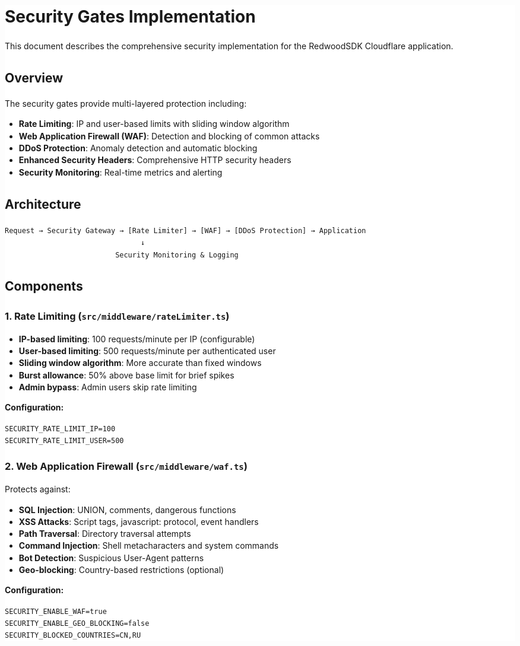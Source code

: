 # Security Gates Implementation

This document describes the comprehensive security implementation for the RedwoodSDK Cloudflare application.

## Overview

The security gates provide multi-layered protection including:

- **Rate Limiting**: IP and user-based limits with sliding window algorithm
- **Web Application Firewall (WAF)**: Detection and blocking of common attacks
- **DDoS Protection**: Anomaly detection and automatic blocking
- **Enhanced Security Headers**: Comprehensive HTTP security headers
- **Security Monitoring**: Real-time metrics and alerting

## Architecture

```
Request → Security Gateway → [Rate Limiter] → [WAF] → [DDoS Protection] → Application
                                ↓
                          Security Monitoring & Logging
```

## Components

### 1. Rate Limiting (`src/middleware/rateLimiter.ts`)

- **IP-based limiting**: 100 requests/minute per IP (configurable)
- **User-based limiting**: 500 requests/minute per authenticated user
- **Sliding window algorithm**: More accurate than fixed windows
- **Burst allowance**: 50% above base limit for brief spikes
- **Admin bypass**: Admin users skip rate limiting

**Configuration:**
```env
SECURITY_RATE_LIMIT_IP=100
SECURITY_RATE_LIMIT_USER=500
```

### 2. Web Application Firewall (`src/middleware/waf.ts`)

Protects against:
- **SQL Injection**: UNION, comments, dangerous functions
- **XSS Attacks**: Script tags, javascript: protocol, event handlers
- **Path Traversal**: Directory traversal attempts
- **Command Injection**: Shell metacharacters and system commands
- **Bot Detection**: Suspicious User-Agent patterns
- **Geo-blocking**: Country-based restrictions (optional)

**Configuration:**
```env
SECURITY_ENABLE_WAF=true
SECURITY_ENABLE_GEO_BLOCKING=false
SECURITY_BLOCKED_COUNTRIES=CN,RU
```
